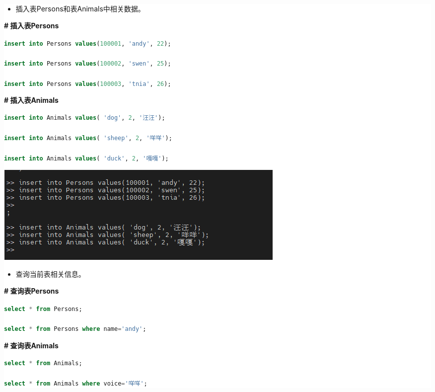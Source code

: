 - 插入表Persons和表Animals中相关数据。

**\# 插入表Persons**

```sql
insert into Persons values(100001, 'andy', 22);

insert into Persons values(100002, 'swen', 25);

insert into Persons values(100003, 'tnia', 26);
```

**\# 插入表Animals**

```sql
insert into Animals values( 'dog', 2, '汪汪');

insert into Animals values( 'sheep', 2, '咩咩');

insert into Animals values( 'duck', 2, '嘎嘎');
```

![](./media/image18.png)

- 查询当前表相关信息。

**\# 查询表Persons**

```sql
select * from Persons;

select * from Persons where name='andy';
```

**\# 查询表Animals**

```sql
select * from Animals;

select * from Animals where voice='咩咩';
```
